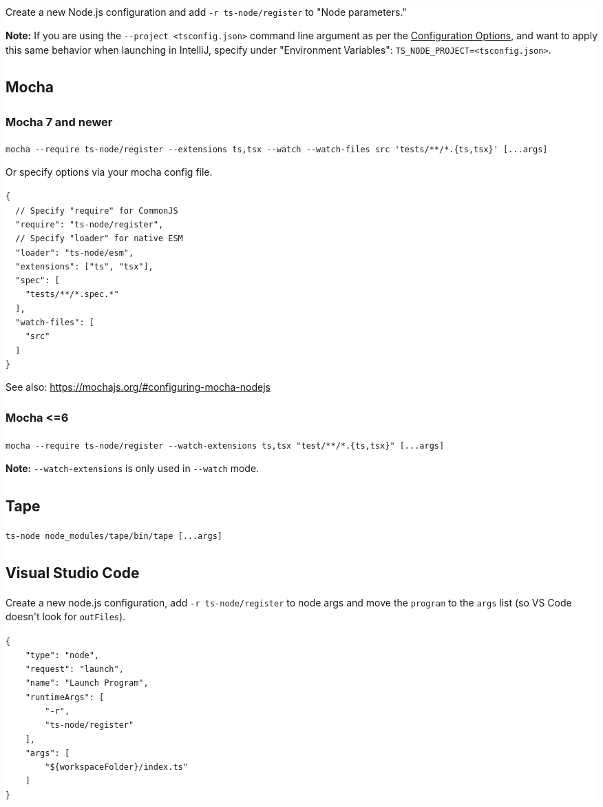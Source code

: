 Create a new Node.js configuration and add `-r ts-node/register` to "Node parameters."

**Note:** If you are using the `--project <tsconfig.json>` command line argument as per the [Configuration Options](#configuration), and want to apply this same behavior when launching in IntelliJ, specify under "Environment Variables": `TS_NODE_PROJECT=<tsconfig.json>`.

## Mocha

### Mocha 7 and newer

```shell
mocha --require ts-node/register --extensions ts,tsx --watch --watch-files src 'tests/**/*.{ts,tsx}' [...args]
```

Or specify options via your mocha config file.

```jsonc title=".mocharc.json"
{
  // Specify "require" for CommonJS
  "require": "ts-node/register",
  // Specify "loader" for native ESM
  "loader": "ts-node/esm",
  "extensions": ["ts", "tsx"],
  "spec": [
    "tests/**/*.spec.*"
  ],
  "watch-files": [
    "src"
  ]
}
```

See also: https://mochajs.org/#configuring-mocha-nodejs

### Mocha <=6

```shell
mocha --require ts-node/register --watch-extensions ts,tsx "test/**/*.{ts,tsx}" [...args]
```

**Note:** `--watch-extensions` is only used in `--watch` mode.

## Tape

```shell
ts-node node_modules/tape/bin/tape [...args]
```

## Visual Studio Code

Create a new node.js configuration, add `-r ts-node/register` to node args and move the `program` to the `args` list (so VS Code doesn't look for `outFiles`).

```jsonc
{
    "type": "node",
    "request": "launch",
    "name": "Launch Program",
    "runtimeArgs": [
        "-r",
        "ts-node/register"
    ],
    "args": [
        "${workspaceFolder}/index.ts"
    ]
}
```